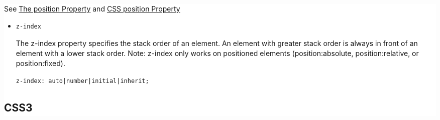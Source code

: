 See [The position Property](http://www.w3schools.com/css/css_positioning.asp) and [CSS position Property](http://www.w3schools.com/cssref/pr_class_position.asp)

- `z-index`

    The z-index property specifies the stack order of an element.
    An element with greater stack order is always in front of an element with a lower stack order.
    Note: z-index only works on positioned elements (position:absolute, position:relative, or position:fixed).

    ```
    z-index: auto|number|initial|inherit;
    ```


CSS3
----
